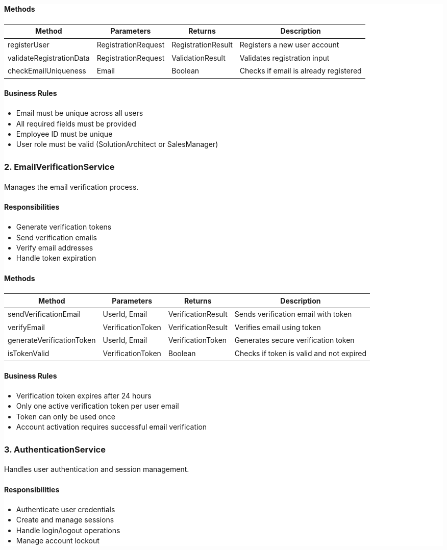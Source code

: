 #### Methods

| Method | Parameters | Returns | Description |
|--------|------------|---------|-------------|
| registerUser | RegistrationRequest | RegistrationResult | Registers a new user account |
| validateRegistrationData | RegistrationRequest | ValidationResult | Validates registration input |
| checkEmailUniqueness | Email | Boolean | Checks if email is already registered |

#### Business Rules
- Email must be unique across all users
- All required fields must be provided
- Employee ID must be unique
- User role must be valid (SolutionArchitect or SalesManager)

### 2. EmailVerificationService

Manages the email verification process.

#### Responsibilities
- Generate verification tokens
- Send verification emails
- Verify email addresses
- Handle token expiration

#### Methods

| Method | Parameters | Returns | Description |
|--------|------------|---------|-------------|
| sendVerificationEmail | UserId, Email | VerificationResult | Sends verification email with token |
| verifyEmail | VerificationToken | VerificationResult | Verifies email using token |
| generateVerificationToken | UserId, Email | VerificationToken | Generates secure verification token |
| isTokenValid | VerificationToken | Boolean | Checks if token is valid and not expired |

#### Business Rules
- Verification token expires after 24 hours
- Only one active verification token per user email
- Token can only be used once
- Account activation requires successful email verification

### 3. AuthenticationService

Handles user authentication and session management.

#### Responsibilities
- Authenticate user credentials
- Create and manage sessions
- Handle login/logout operations
- Manage account lockout
